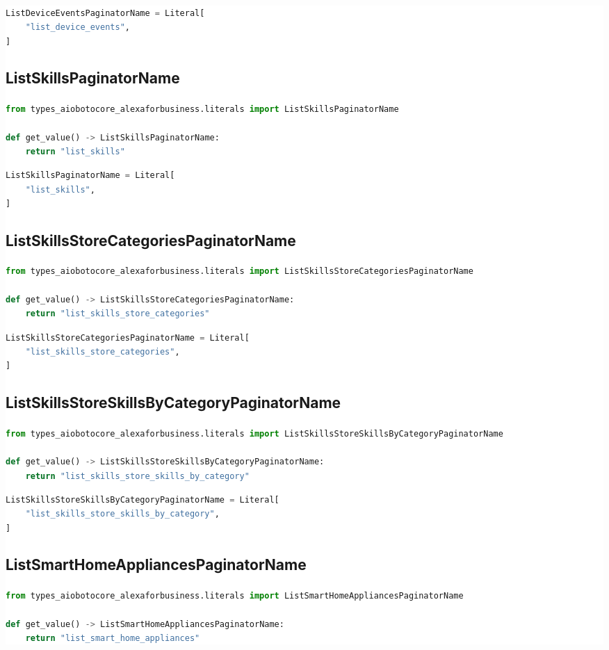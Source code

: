 ```python title="Definition"
ListDeviceEventsPaginatorName = Literal[
    "list_device_events",
]
```
## ListSkillsPaginatorName

```python title="Usage Example"
from types_aiobotocore_alexaforbusiness.literals import ListSkillsPaginatorName

def get_value() -> ListSkillsPaginatorName:
    return "list_skills"
```

```python title="Definition"
ListSkillsPaginatorName = Literal[
    "list_skills",
]
```
## ListSkillsStoreCategoriesPaginatorName

```python title="Usage Example"
from types_aiobotocore_alexaforbusiness.literals import ListSkillsStoreCategoriesPaginatorName

def get_value() -> ListSkillsStoreCategoriesPaginatorName:
    return "list_skills_store_categories"
```

```python title="Definition"
ListSkillsStoreCategoriesPaginatorName = Literal[
    "list_skills_store_categories",
]
```
## ListSkillsStoreSkillsByCategoryPaginatorName

```python title="Usage Example"
from types_aiobotocore_alexaforbusiness.literals import ListSkillsStoreSkillsByCategoryPaginatorName

def get_value() -> ListSkillsStoreSkillsByCategoryPaginatorName:
    return "list_skills_store_skills_by_category"
```

```python title="Definition"
ListSkillsStoreSkillsByCategoryPaginatorName = Literal[
    "list_skills_store_skills_by_category",
]
```
## ListSmartHomeAppliancesPaginatorName

```python title="Usage Example"
from types_aiobotocore_alexaforbusiness.literals import ListSmartHomeAppliancesPaginatorName

def get_value() -> ListSmartHomeAppliancesPaginatorName:
    return "list_smart_home_appliances"
```
